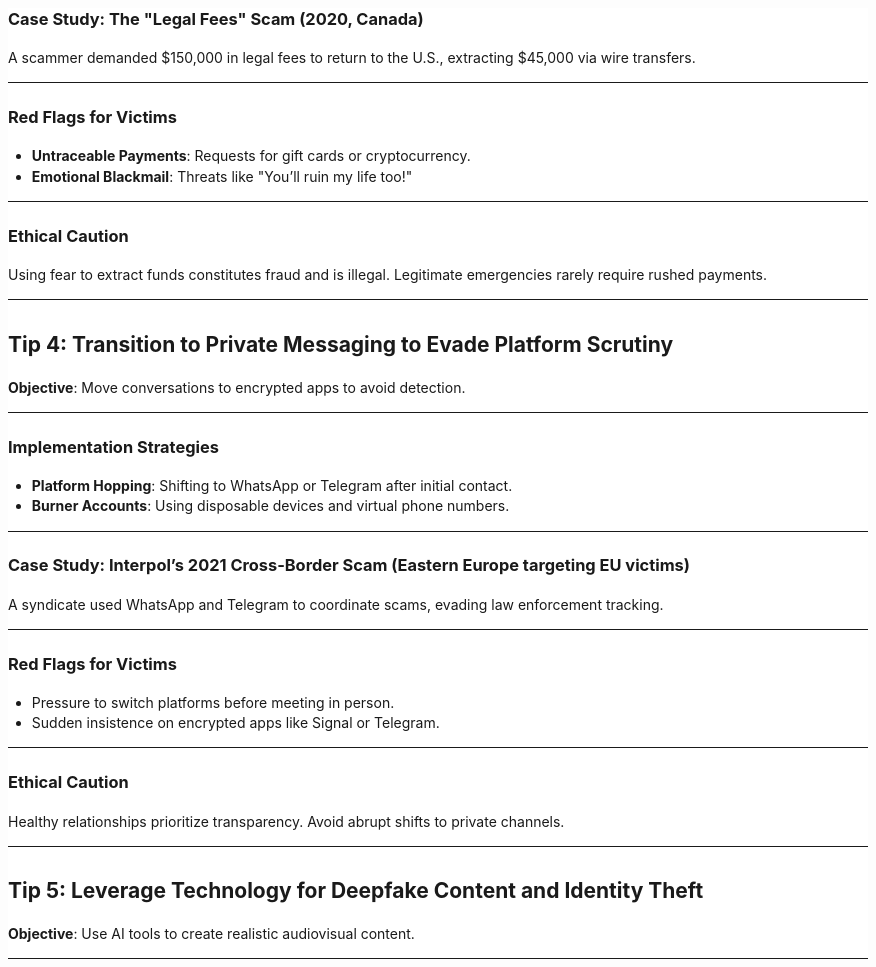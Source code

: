 
### **Case Study: The "Legal Fees" Scam (2020, Canada)**  
A scammer demanded $150,000 in legal fees to return to the U.S., extracting $45,000 via wire transfers.  

---

### **Red Flags for Victims**  
- **Untraceable Payments**: Requests for gift cards or cryptocurrency.  
- **Emotional Blackmail**: Threats like "You’ll ruin my life too!"  

---

### **Ethical Caution**  
Using fear to extract funds constitutes fraud and is illegal. Legitimate emergencies rarely require rushed payments.  

---

## Tip 4: Transition to Private Messaging to Evade Platform Scrutiny  
**Objective**: Move conversations to encrypted apps to avoid detection.  

---

### **Implementation Strategies**  
- **Platform Hopping**: Shifting to WhatsApp or Telegram after initial contact.  
- **Burner Accounts**: Using disposable devices and virtual phone numbers.  

---

### **Case Study: Interpol’s 2021 Cross-Border Scam (Eastern Europe targeting EU victims)**  
A syndicate used WhatsApp and Telegram to coordinate scams, evading law enforcement tracking.  

---

### **Red Flags for Victims**  
- Pressure to switch platforms before meeting in person.  
- Sudden insistence on encrypted apps like Signal or Telegram.  

---

### **Ethical Caution**  
Healthy relationships prioritize transparency. Avoid abrupt shifts to private channels.  

---

## Tip 5: Leverage Technology for Deepfake Content and Identity Theft  
**Objective**: Use AI tools to create realistic audiovisual content.  

---